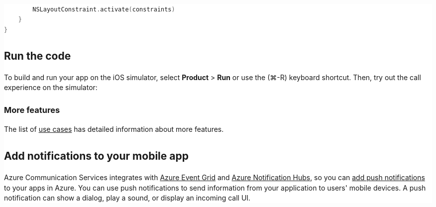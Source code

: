 ```swift
        NSLayoutConstraint.activate(constraints)
    }
}
```

## Run the code

To build and run your app on the iOS simulator, select **Product** > **Run** or use the (&#8984;-R) keyboard shortcut. Then, try out the call experience on the simulator:

### More features

The list of [use cases](../../../../concepts/ui-library/ui-library-use-cases.md) has detailed information about more features.

## Add notifications to your mobile app

Azure Communication Services integrates with [Azure Event Grid](../../../../../event-grid/overview.md) and [Azure Notification Hubs](../../../../../notification-hubs/notification-hubs-push-notification-overview.md), so you can [add push notifications](../../../../concepts/notifications.md) to your apps in Azure. You can use push notifications to send information from your application to users' mobile devices. A push notification can show a dialog, play a sound, or display an incoming call UI.
